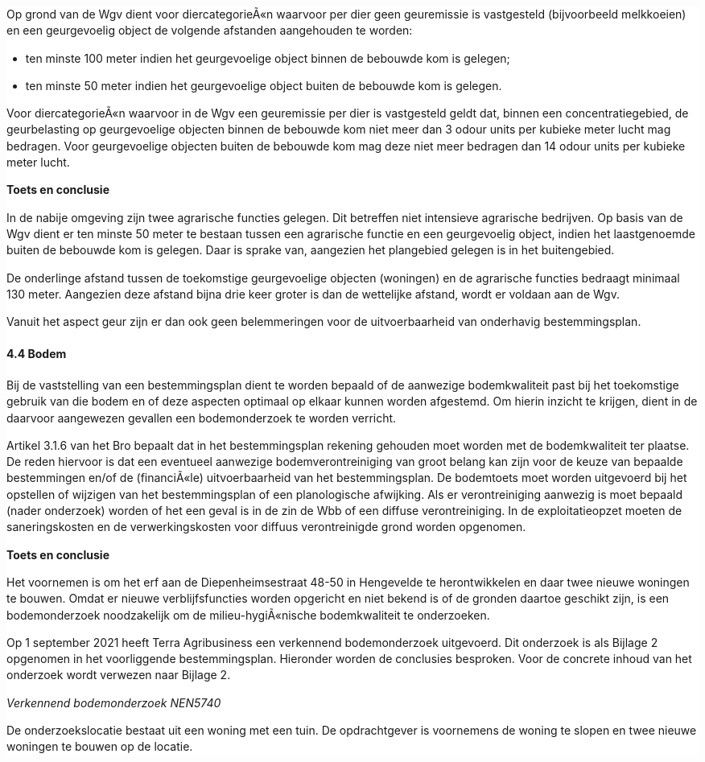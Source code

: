 Op grond van de Wgv dient voor diercategorieÃ«n waarvoor per dier geen geuremissie is vastgesteld (bijvoorbeeld melkkoeien) en een geurgevoelig object de volgende afstanden aangehouden te worden:

* ten minste 100 meter indien het geurgevoelige object binnen de bebouwde kom is gelegen;

* ten minste 50 meter indien het geurgevoelige object buiten de bebouwde kom is gelegen.

Voor diercategorieÃ«n waarvoor in de Wgv een geuremissie per dier is vastgesteld geldt dat, binnen een concentratiegebied, de geurbelasting op geurgevoelige objecten binnen de bebouwde kom niet meer dan 3 odour units per kubieke meter lucht mag bedragen. Voor geurgevoelige objecten buiten de bebouwde kom mag deze niet meer bedragen dan 14 odour units per kubieke meter lucht.

**Toets en conclusie**

In de nabije omgeving zijn twee agrarische functies gelegen. Dit betreffen niet intensieve agrarische bedrijven. Op basis van de Wgv dient er ten minste 50 meter te bestaan tussen een agrarische functie en een geurgevoelig object, indien het laastgenoemde buiten de bebouwde kom is gelegen. Daar is sprake van, aangezien het plangebied gelegen is in het buitengebied.

De onderlinge afstand tussen de toekomstige geurgevoelige objecten (woningen) en de agrarische functies bedraagt minimaal 130 meter. Aangezien deze afstand bijna drie keer groter is dan de wettelijke afstand, wordt er voldaan aan de Wgv.

Vanuit het aspect geur zijn er dan ook geen belemmeringen voor de uitvoerbaarheid van onderhavig bestemmingsplan.

#### 4\.4 Bodem

Bij de vaststelling van een bestemmingsplan dient te worden bepaald of de aanwezige bodemkwaliteit past bij het toekomstige gebruik van die bodem en of deze aspecten optimaal op elkaar kunnen worden afgestemd. Om hierin inzicht te krijgen, dient in de daarvoor aangewezen gevallen een bodemonderzoek te worden verricht.

Artikel 3\.1\.6 van het Bro bepaalt dat in het bestemmingsplan rekening gehouden moet worden met de bodemkwaliteit ter plaatse. De reden hiervoor is dat een eventueel aanwezige bodemverontreiniging van groot belang kan zijn voor de keuze van bepaalde bestemmingen en/of de (financiÃ«le) uitvoerbaarheid van het bestemmingsplan. De bodemtoets moet worden uitgevoerd bij het opstellen of wijzigen van het bestemmingsplan of een planologische afwijking. Als er verontreiniging aanwezig is moet bepaald (nader onderzoek) worden of het een geval is in de zin de Wbb of een diffuse verontreiniging. In de exploitatieopzet moeten de saneringskosten en de verwerkingskosten voor diffuus verontreinigde grond worden opgenomen.

**Toets en conclusie**

Het voornemen is om het erf aan de Diepenheimsestraat 48\-50 in Hengevelde te herontwikkelen en daar twee nieuwe woningen te bouwen. Omdat er nieuwe verblijfsfuncties worden opgericht en niet bekend is of de gronden daartoe geschikt zijn, is een bodemonderzoek noodzakelijk om de milieu\-hygiÃ«nische bodemkwaliteit te onderzoeken.

Op 1 september 2021 heeft Terra Agribusiness een verkennend bodemonderzoek uitgevoerd. Dit onderzoek is als Bijlage 2 opgenomen in het voorliggende bestemmingsplan. Hieronder worden de conclusies besproken. Voor de concrete inhoud van het onderzoek wordt verwezen naar Bijlage 2.

*Verkennend bodemonderzoek NEN5740*

De onderzoekslocatie bestaat uit een woning met een tuin. De opdrachtgever is voornemens de woning te slopen en twee nieuwe woningen te bouwen op de locatie.
